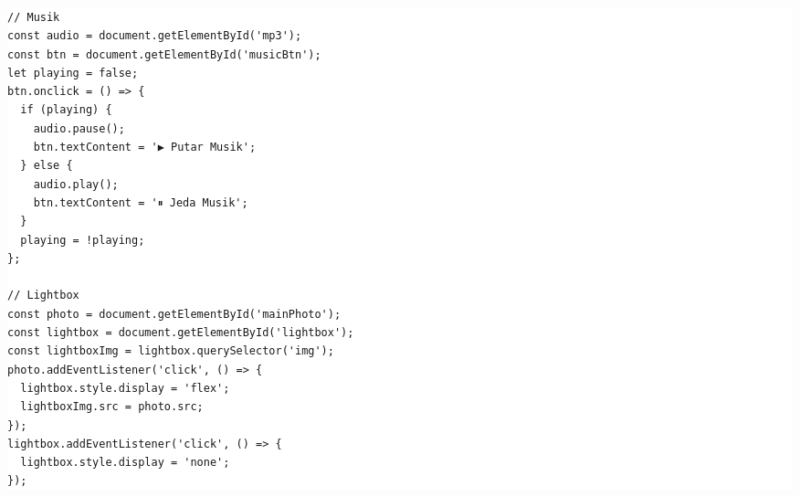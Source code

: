     // Musik
    const audio = document.getElementById('mp3');
    const btn = document.getElementById('musicBtn');
    let playing = false;
    btn.onclick = () => {
      if (playing) {
        audio.pause();
        btn.textContent = '▶ Putar Musik';
      } else {
        audio.play();
        btn.textContent = '⏸ Jeda Musik';
      }
      playing = !playing;
    };

    // Lightbox
    const photo = document.getElementById('mainPhoto');
    const lightbox = document.getElementById('lightbox');
    const lightboxImg = lightbox.querySelector('img');
    photo.addEventListener('click', () => {
      lightbox.style.display = 'flex';
      lightboxImg.src = photo.src;
    });
    lightbox.addEventListener('click', () => {
      lightbox.style.display = 'none';
    });
  </script>
</body>
</html>